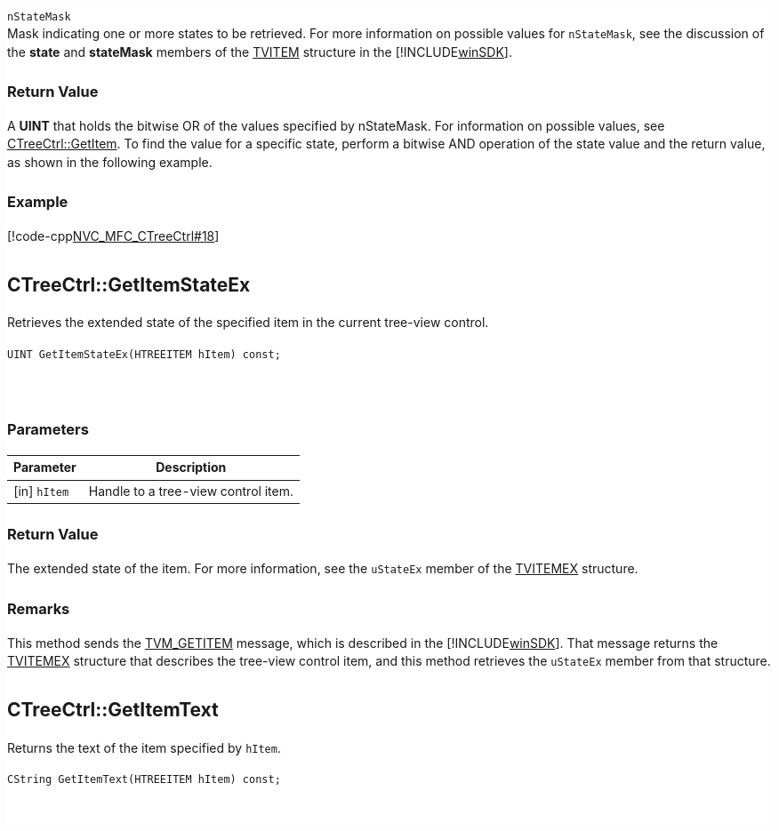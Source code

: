  `nStateMask`  
 Mask indicating one or more states to be retrieved. For more information on possible values for `nStateMask`, see the discussion of the **state** and **stateMask** members of the [TVITEM](http://msdn.microsoft.com/library/windows/desktop/bb773456) structure in the [!INCLUDE[winSDK](../../atl/includes/winsdk_md.md)].  
  
### Return Value  
 A **UINT** that holds the bitwise OR of the values specified by nStateMask. For information on possible values, see [CTreeCtrl::GetItem](#ctreectrl__getitem). To find the value for a specific state, perform a bitwise AND operation of the state value and the return value, as shown in the following example.  
  
### Example  
 [!code-cpp[NVC_MFC_CTreeCtrl#18](../../mfc/reference/codesnippet/cpp/ctreectrl-class_20.cpp)]  
  
##  <a name="ctreectrl__getitemstateex"></a>  CTreeCtrl::GetItemStateEx  
 Retrieves the extended state of the specified item in the current tree-view control.  
  
```  
UINT GetItemStateEx(HTREEITEM hItem) const;

 
```  
  
### Parameters  
  
|Parameter|Description|  
|---------------|-----------------|  
|[in] `hItem`|Handle to a tree-view control item.|  
  
### Return Value  
 The extended state of the item. For more information, see the `uStateEx` member of the [TVITEMEX](http://msdn.microsoft.com/library/windows/desktop/bb773459) structure.  
  
### Remarks  
 This method sends the [TVM_GETITEM](http://msdn.microsoft.com/library/windows/desktop/bb773596) message, which is described in the [!INCLUDE[winSDK](../../atl/includes/winsdk_md.md)]. That message returns the [TVITEMEX](http://msdn.microsoft.com/library/windows/desktop/bb773459) structure that describes the tree-view control item, and this method retrieves the `uStateEx` member from that structure.  
  
##  <a name="ctreectrl__getitemtext"></a>  CTreeCtrl::GetItemText  
 Returns the text of the item specified by `hItem`.  
  
```  
CString GetItemText(HTREEITEM hItem) const;

 
```  
  